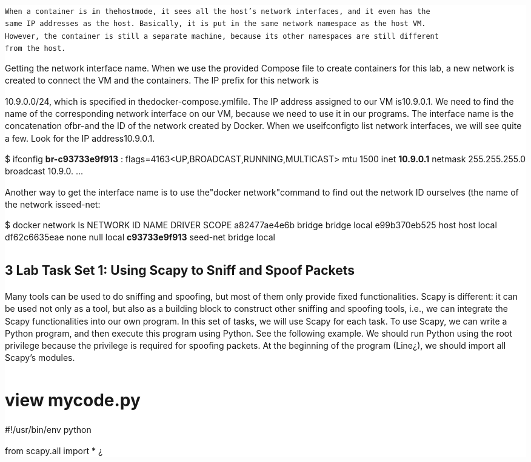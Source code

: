 ```
When a container is in thehostmode, it sees all the host’s network interfaces, and it even has the
same IP addresses as the host. Basically, it is put in the same network namespace as the host VM.
However, the container is still a separate machine, because its other namespaces are still different
from the host.
```
Getting the network interface name. When we use the provided Compose file to create containers for
this lab, a new network is created to connect the VM and the containers. The IP prefix for this network is


10.9.0.0/24, which is specified in thedocker-compose.ymlfile. The IP address assigned to our
VM is10.9.0.1. We need to find the name of the corresponding network interface on our VM, because
we need to use it in our programs. The interface name is the concatenation ofbr-and the ID of the network
created by Docker. When we useifconfigto list network interfaces, we will see quite a few. Look for
the IP address10.9.0.1.

$ ifconfig
**br-c93733e9f913** : flags=4163<UP,BROADCAST,RUNNING,MULTICAST> mtu 1500
inet **10.9.0.1** netmask 255.255.255.0 broadcast 10.9.0.
...

Another way to get the interface name is to use the"docker network"command to find out the
network ID ourselves (the name of the network isseed-net:

$ docker network ls
NETWORK ID NAME DRIVER SCOPE
a82477ae4e6b bridge bridge local
e99b370eb525 host host local
df62c6635eae none null local
**c93733e9f913** seed-net bridge local

## 3 Lab Task Set 1: Using Scapy to Sniff and Spoof Packets

Many tools can be used to do sniffing and spoofing, but most of them only provide fixed functionalities.
Scapy is different: it can be used not only as a tool, but also as a building block to construct other sniffing
and spoofing tools, i.e., we can integrate the Scapy functionalities into our own program. In this set of tasks,
we will use Scapy for each task.
To use Scapy, we can write a Python program, and then execute this program using Python. See the
following example. We should run Python using the root privilege because the privilege is required for
spoofing packets. At the beginning of the program (Line¿), we should import all Scapy’s modules.

# view mycode.py
#!/usr/bin/env python

from scapy.all import * ¿
